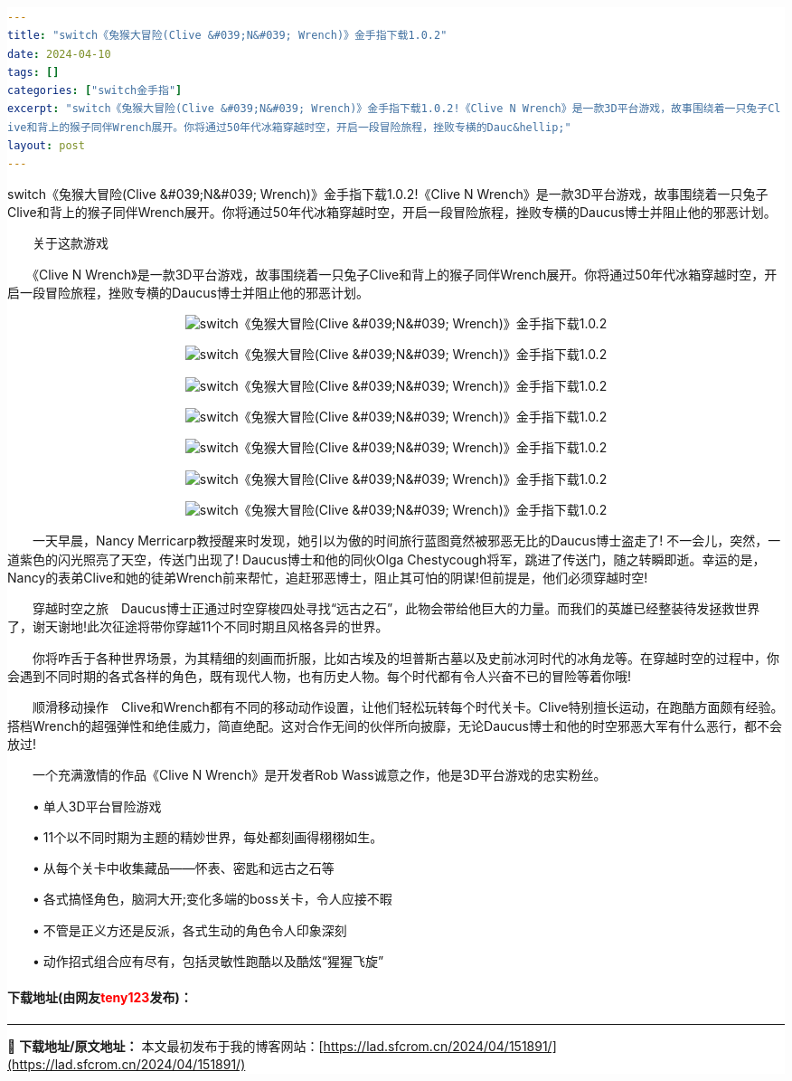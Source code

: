 ```yaml
---
title: "switch《兔猴大冒险(Clive &#039;N&#039; Wrench)》金手指下载1.0.2"
date: 2024-04-10
tags: []
categories: ["switch金手指"]
excerpt: "switch《兔猴大冒险(Clive &#039;N&#039; Wrench)》金手指下载1.0.2!《Clive N Wrench》是一款3D平台游戏，故事围绕着一只兔子Clive和背上的猴子同伴Wrench展开。你将通过50年代冰箱穿越时空，开启一段冒险旅程，挫败专横的Dauc&hellip;"
layout: post
---
```


 <p>switch《兔猴大冒险(Clive &amp;#039;N&amp;#039; Wrench)》金手指下载1.0.2!《Clive N Wrench》是一款3D平台游戏，故事围绕着一只兔子Clive和背上的猴子同伴Wrench展开。你将通过50年代冰箱穿越时空，开启一段冒险旅程，挫败专横的Daucus博士并阻止他的邪恶计划。</p> <p style="text-align: center;"><iframe allowfullscreen="true" border="0" frameborder="0" framespacing="0" height="400" scrolling="no" src="//player.bilibili.com/player.html?aid=478730150&amp;bvid=BV1FT411d73a&amp;cid=989390001&amp;page=1" width="410"></iframe></p> <p>　　关于这款游戏</p> <p>　　《Clive N Wrench》是一款3D平台游戏，故事围绕着一只兔子Clive和背上的猴子同伴Wrench展开。你将通过50年代冰箱穿越时空，开启一段冒险旅程，挫败专横的Daucus博士并阻止他的邪恶计划。</p> <div> <p align="center"><img align="" border="0" src="https://lad.sfcrom.cn/wp-content/uploads/2024/04/20240410_6615e753e0994.webp" width="700" alt="switch《兔猴大冒险(Clive &amp;#039;N&amp;#039; Wrench)》金手指下载1.0.2" /></p> <p align="center"><img align="" border="0" src="https://lad.sfcrom.cn/wp-content/uploads/2024/04/20240410_6615e7544d8a0.webp" width="700" alt="switch《兔猴大冒险(Clive &amp;#039;N&amp;#039; Wrench)》金手指下载1.0.2" /></p> <p align="center"><img align="" border="0" src="https://lad.sfcrom.cn/wp-content/uploads/2024/04/20240410_6615e754be0dc.webp" width="700" alt="switch《兔猴大冒险(Clive &amp;#039;N&amp;#039; Wrench)》金手指下载1.0.2" /></p> <p align="center"><img align="" border="0" src="https://lad.sfcrom.cn/wp-content/uploads/2024/04/20240410_6615e755360e6.webp" width="700" alt="switch《兔猴大冒险(Clive &amp;#039;N&amp;#039; Wrench)》金手指下载1.0.2" /></p> <p align="center"><img align="" border="0" src="https://lad.sfcrom.cn/wp-content/uploads/2024/04/20240410_6615e75592fb3.webp" width="700" alt="switch《兔猴大冒险(Clive &amp;#039;N&amp;#039; Wrench)》金手指下载1.0.2" /></p> <p align="center"><img align="" border="0" src="https://lad.sfcrom.cn/wp-content/uploads/2024/04/20240410_6615e755ee55b.webp" width="700" alt="switch《兔猴大冒险(Clive &amp;#039;N&amp;#039; Wrench)》金手指下载1.0.2" /></p> <p align="center"><img align="" border="0" src="https://lad.sfcrom.cn/wp-content/uploads/2024/04/20240410_6615e75654c44.webp" width="700" alt="switch《兔猴大冒险(Clive &amp;#039;N&amp;#039; Wrench)》金手指下载1.0.2" /></p></div> <p>　　一天早晨，Nancy Merricarp教授醒来时发现，她引以为傲的时间旅行蓝图竟然被邪恶无比的Daucus博士盗走了! 不一会儿，突然，一道紫色的闪光照亮了天空，传送门出现了! Daucus博士和他的同伙Olga Chestycough将军，跳进了传送门，随之转瞬即逝。幸运的是，Nancy的表弟Clive和她的徒弟Wrench前来帮忙，追赶邪恶博士，阻止其可怕的阴谋!但前提是，他们必须穿越时空!</p> <p>　　穿越时空之旅　Daucus博士正通过时空穿梭四处寻找&ldquo;远古之石&rdquo;，此物会带给他巨大的力量。而我们的英雄已经整装待发拯救世界了，谢天谢地!此次征途将带你穿越11个不同时期且风格各异的世界。</p> <p>　　你将咋舌于各种世界场景，为其精细的刻画而折服，比如古埃及的坦普斯古墓以及史前冰河时代的冰角龙等。在穿越时空的过程中，你会遇到不同时期的各式各样的角色，既有现代人物，也有历史人物。每个时代都有令人兴奋不已的冒险等着你哦!</p> <p>　　顺滑移动操作　Clive和Wrench都有不同的移动动作设置，让他们轻松玩转每个时代关卡。Clive特别擅长运动，在跑酷方面颇有经验。搭档Wrench的超强弹性和绝佳威力，简直绝配。这对合作无间的伙伴所向披靡，无论Daucus博士和他的时空邪恶大军有什么恶行，都不会放过!</p> <p>　　一个充满激情的作品《Clive N Wrench》是开发者Rob Wass诚意之作，他是3D平台游戏的忠实粉丝。</p> <p>　　&bull; 单人3D平台冒险游戏</p> <p>　　&bull; 11个以不同时期为主题的精妙世界，每处都刻画得栩栩如生。</p> <p>　　&bull; 从每个关卡中收集藏品&mdash;&mdash;怀表、密匙和远古之石等</p> <p>　　&bull; 各式搞怪角色，脑洞大开;变化多端的boss关卡，令人应接不暇</p> <p>　　&bull; 不管是正义方还是反派，各式生动的角色令人印象深刻</p> <p>　　&bull; 动作招式组合应有尽有，包括灵敏性跑酷以及酷炫&ldquo;猩猩飞旋&rdquo;</p> <p><h4>下载地址(由网友<font color="red">teny123</font>发布)：</h4></p> 

---
📖 **下载地址/原文地址：** 本文最初发布于我的博客网站：[https://lad.sfcrom.cn/2024/04/151891/](https://lad.sfcrom.cn/2024/04/151891/)
